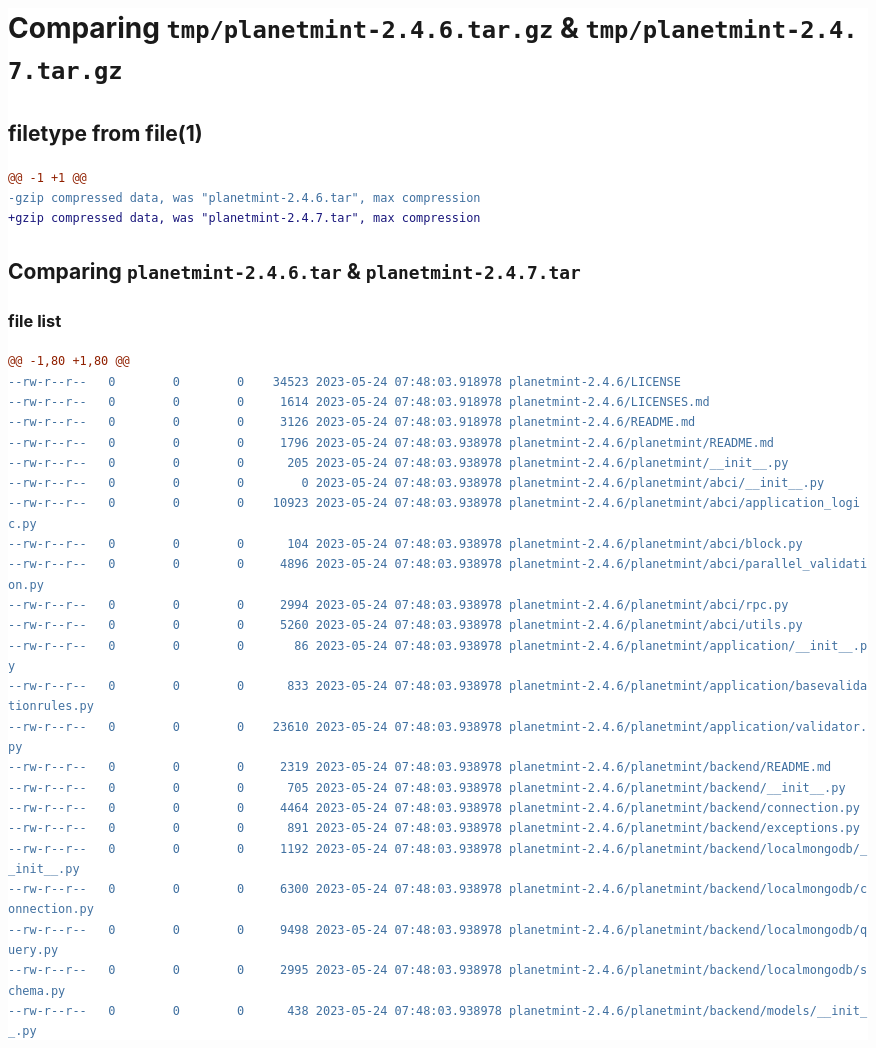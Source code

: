 # Comparing `tmp/planetmint-2.4.6.tar.gz` & `tmp/planetmint-2.4.7.tar.gz`

## filetype from file(1)

```diff
@@ -1 +1 @@
-gzip compressed data, was "planetmint-2.4.6.tar", max compression
+gzip compressed data, was "planetmint-2.4.7.tar", max compression
```

## Comparing `planetmint-2.4.6.tar` & `planetmint-2.4.7.tar`

### file list

```diff
@@ -1,80 +1,80 @@
--rw-r--r--   0        0        0    34523 2023-05-24 07:48:03.918978 planetmint-2.4.6/LICENSE
--rw-r--r--   0        0        0     1614 2023-05-24 07:48:03.918978 planetmint-2.4.6/LICENSES.md
--rw-r--r--   0        0        0     3126 2023-05-24 07:48:03.918978 planetmint-2.4.6/README.md
--rw-r--r--   0        0        0     1796 2023-05-24 07:48:03.938978 planetmint-2.4.6/planetmint/README.md
--rw-r--r--   0        0        0      205 2023-05-24 07:48:03.938978 planetmint-2.4.6/planetmint/__init__.py
--rw-r--r--   0        0        0        0 2023-05-24 07:48:03.938978 planetmint-2.4.6/planetmint/abci/__init__.py
--rw-r--r--   0        0        0    10923 2023-05-24 07:48:03.938978 planetmint-2.4.6/planetmint/abci/application_logic.py
--rw-r--r--   0        0        0      104 2023-05-24 07:48:03.938978 planetmint-2.4.6/planetmint/abci/block.py
--rw-r--r--   0        0        0     4896 2023-05-24 07:48:03.938978 planetmint-2.4.6/planetmint/abci/parallel_validation.py
--rw-r--r--   0        0        0     2994 2023-05-24 07:48:03.938978 planetmint-2.4.6/planetmint/abci/rpc.py
--rw-r--r--   0        0        0     5260 2023-05-24 07:48:03.938978 planetmint-2.4.6/planetmint/abci/utils.py
--rw-r--r--   0        0        0       86 2023-05-24 07:48:03.938978 planetmint-2.4.6/planetmint/application/__init__.py
--rw-r--r--   0        0        0      833 2023-05-24 07:48:03.938978 planetmint-2.4.6/planetmint/application/basevalidationrules.py
--rw-r--r--   0        0        0    23610 2023-05-24 07:48:03.938978 planetmint-2.4.6/planetmint/application/validator.py
--rw-r--r--   0        0        0     2319 2023-05-24 07:48:03.938978 planetmint-2.4.6/planetmint/backend/README.md
--rw-r--r--   0        0        0      705 2023-05-24 07:48:03.938978 planetmint-2.4.6/planetmint/backend/__init__.py
--rw-r--r--   0        0        0     4464 2023-05-24 07:48:03.938978 planetmint-2.4.6/planetmint/backend/connection.py
--rw-r--r--   0        0        0      891 2023-05-24 07:48:03.938978 planetmint-2.4.6/planetmint/backend/exceptions.py
--rw-r--r--   0        0        0     1192 2023-05-24 07:48:03.938978 planetmint-2.4.6/planetmint/backend/localmongodb/__init__.py
--rw-r--r--   0        0        0     6300 2023-05-24 07:48:03.938978 planetmint-2.4.6/planetmint/backend/localmongodb/connection.py
--rw-r--r--   0        0        0     9498 2023-05-24 07:48:03.938978 planetmint-2.4.6/planetmint/backend/localmongodb/query.py
--rw-r--r--   0        0        0     2995 2023-05-24 07:48:03.938978 planetmint-2.4.6/planetmint/backend/localmongodb/schema.py
--rw-r--r--   0        0        0      438 2023-05-24 07:48:03.938978 planetmint-2.4.6/planetmint/backend/models/__init__.py
```